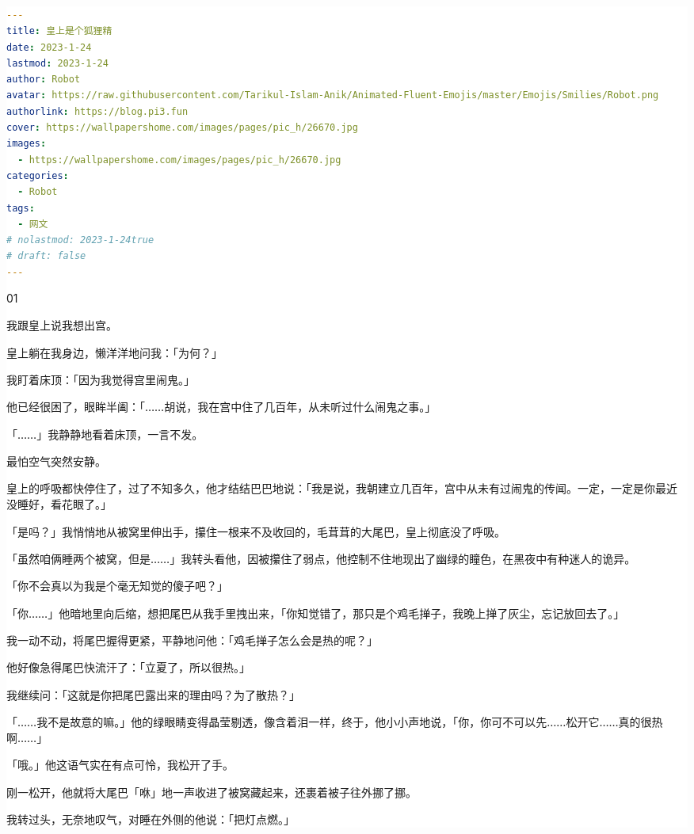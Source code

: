 ```yaml
---
title: 皇上是个狐狸精
date: 2023-1-24
lastmod: 2023-1-24
author: Robot
avatar: https://raw.githubusercontent.com/Tarikul-Islam-Anik/Animated-Fluent-Emojis/master/Emojis/Smilies/Robot.png
authorlink: https://blog.pi3.fun
cover: https://wallpapershome.com/images/pages/pic_h/26670.jpg
images:
  - https://wallpapershome.com/images/pages/pic_h/26670.jpg
categories:
  - Robot
tags:
  - 网文
# nolastmod: 2023-1-24true
# draft: false
---
```




01

我跟皇上说我想出宫。

皇上躺在我身边，懒洋洋地问我：「为何？」

我盯着床顶：「因为我觉得宫里闹鬼。」

他已经很困了，眼眸半阖：「……胡说，我在宫中住了几百年，从未听过什么闹鬼之事。」

「……」我静静地看着床顶，一言不发。

最怕空气突然安静。

皇上的呼吸都快停住了，过了不知多久，他才结结巴巴地说：「我是说，我朝建立几百年，宫中从未有过闹鬼的传闻。一定，一定是你最近没睡好，看花眼了。」

「是吗？」我悄悄地从被窝里伸出手，攥住一根来不及收回的，毛茸茸的大尾巴，皇上彻底没了呼吸。

「虽然咱俩睡两个被窝，但是……」我转头看他，因被攥住了弱点，他控制不住地现出了幽绿的瞳色，在黑夜中有种迷人的诡异。

「你不会真以为我是个毫无知觉的傻子吧？」

「你……」他暗地里向后缩，想把尾巴从我手里拽出来，「你知觉错了，那只是个鸡毛掸子，我晚上掸了灰尘，忘记放回去了。」

我一动不动，将尾巴握得更紧，平静地问他：「鸡毛掸子怎么会是热的呢？」

他好像急得尾巴快流汗了：「立夏了，所以很热。」

我继续问：「这就是你把尾巴露出来的理由吗？为了散热？」

「……我不是故意的嘛。」他的绿眼睛变得晶莹剔透，像含着泪一样，终于，他小小声地说，「你，你可不可以先……松开它……真的很热啊……」

「哦。」他这语气实在有点可怜，我松开了手。

刚一松开，他就将大尾巴「咻」地一声收进了被窝藏起来，还裹着被子往外挪了挪。

我转过头，无奈地叹气，对睡在外侧的他说：「把灯点燃。」
